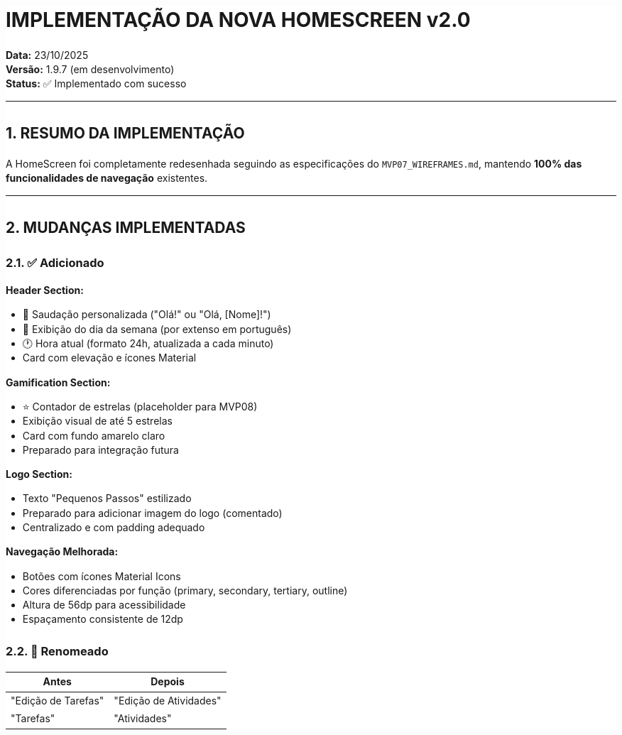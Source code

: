 
# IMPLEMENTAÇÃO DA NOVA HOMESCREEN v2.0

**Data:** 23/10/2025  
**Versão:** 1.9.7 (em desenvolvimento)  
**Status:** ✅ Implementado com sucesso

---

## 1. RESUMO DA IMPLEMENTAÇÃO

A HomeScreen foi completamente redesenhada seguindo as especificações do 
`MVP07_WIREFRAMES.md`, mantendo **100% das funcionalidades de navegação** 
existentes.

---

## 2. MUDANÇAS IMPLEMENTADAS

### 2.1. ✅ Adicionado

**Header Section:**
- 👋 Saudação personalizada ("Olá!" ou "Olá, [Nome]!")
- 📅 Exibição do dia da semana (por extenso em português)
- 🕐 Hora atual (formato 24h, atualizada a cada minuto)
- Card com elevação e ícones Material

**Gamification Section:**
- ⭐ Contador de estrelas (placeholder para MVP08)
- Exibição visual de até 5 estrelas
- Card com fundo amarelo claro
- Preparado para integração futura

**Logo Section:**
- Texto "Pequenos Passos" estilizado
- Preparado para adicionar imagem do logo (comentado)
- Centralizado e com padding adequado

**Navegação Melhorada:**
- Botões com ícones Material Icons
- Cores diferenciadas por função (primary, secondary, tertiary, outline)
- Altura de 56dp para acessibilidade
- Espaçamento consistente de 12dp

### 2.2. 🔄 Renomeado

| Antes | Depois |
|-------|--------|
| "Edição de Tarefas" | "Edição de Atividades" |
| "Tarefas" | "Atividades" |
